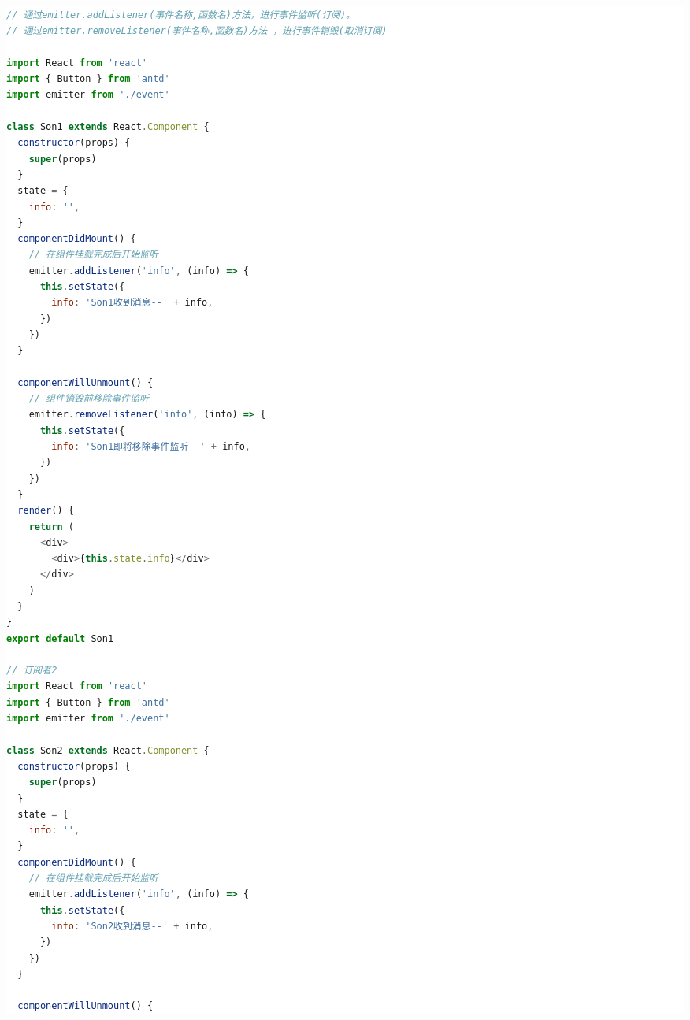 ```js
// 通过emitter.addListener(事件名称,函数名)方法，进行事件监听(订阅)。
// 通过emitter.removeListener(事件名称,函数名)方法 ，进行事件销毁(取消订阅)

import React from 'react'
import { Button } from 'antd'
import emitter from './event'

class Son1 extends React.Component {
  constructor(props) {
    super(props)
  }
  state = {
    info: '',
  }
  componentDidMount() {
    // 在组件挂载完成后开始监听
    emitter.addListener('info', (info) => {
      this.setState({
        info: 'Son1收到消息--' + info,
      })
    })
  }

  componentWillUnmount() {
    // 组件销毁前移除事件监听
    emitter.removeListener('info', (info) => {
      this.setState({
        info: 'Son1即将移除事件监听--' + info,
      })
    })
  }
  render() {
    return (
      <div>
        <div>{this.state.info}</div>
      </div>
    )
  }
}
export default Son1

// 订阅者2
import React from 'react'
import { Button } from 'antd'
import emitter from './event'

class Son2 extends React.Component {
  constructor(props) {
    super(props)
  }
  state = {
    info: '',
  }
  componentDidMount() {
    // 在组件挂载完成后开始监听
    emitter.addListener('info', (info) => {
      this.setState({
        info: 'Son2收到消息--' + info,
      })
    })
  }

  componentWillUnmount() {
```
